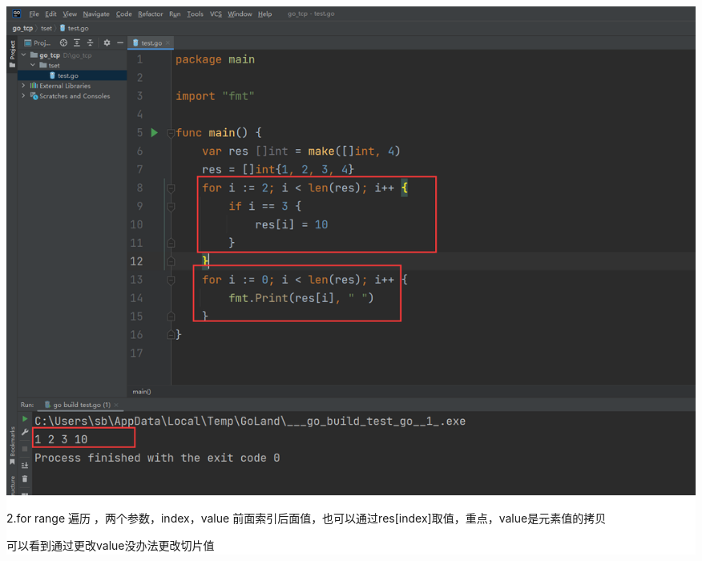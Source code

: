 ![image-20221111121625305](images/image-20221111121625305.png)

2.for range 遍历  ，两个参数，index，value 前面索引后面值，也可以通过res[index]取值，重点，value是元素值的拷贝

可以看到通过更改value没办法更改切片值




